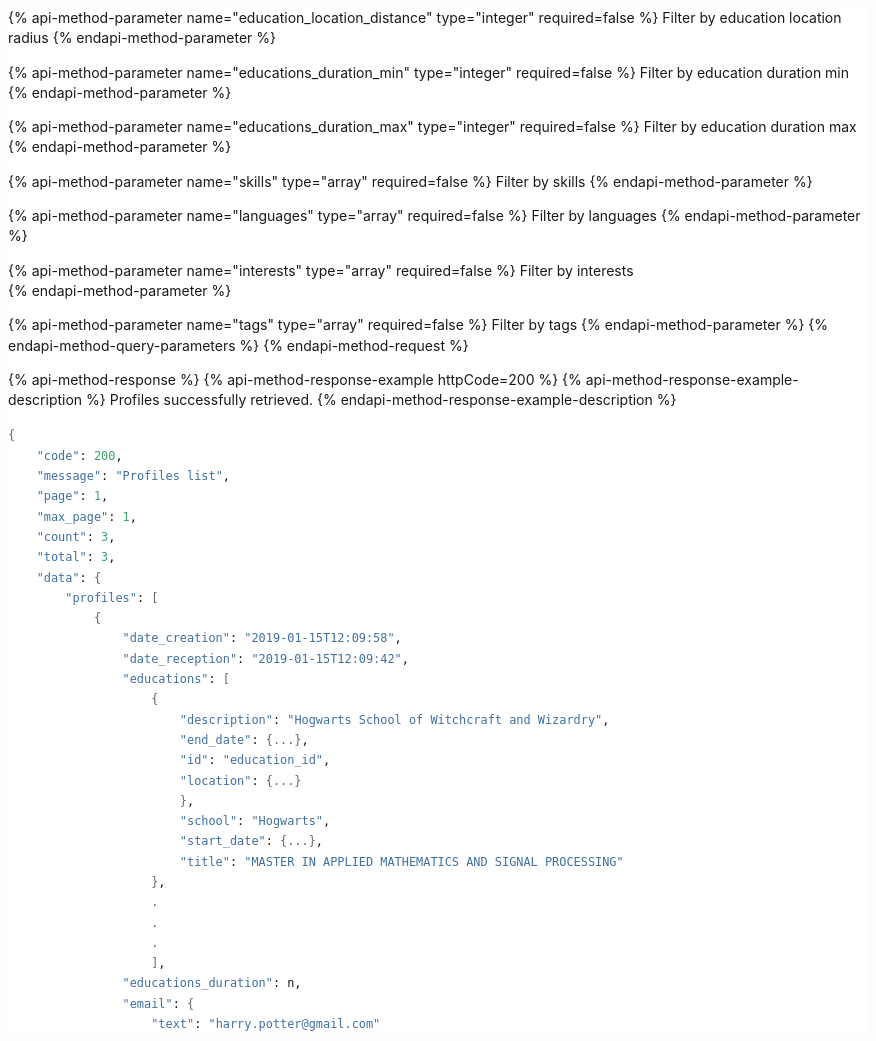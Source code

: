 {% api-method-parameter name="education\_location\_distance" type="integer" required=false %}
Filter by education location radius
{% endapi-method-parameter %}

{% api-method-parameter name="educations\_duration\_min" type="integer" required=false %}
Filter by education duration min
{% endapi-method-parameter %}

{% api-method-parameter name="educations\_duration\_max" type="integer" required=false %}
Filter by education duration max
{% endapi-method-parameter %}

{% api-method-parameter name="skills" type="array" required=false %}
Filter by skills
{% endapi-method-parameter %}

{% api-method-parameter name="languages" type="array" required=false %}
Filter by languages
{% endapi-method-parameter %}

{% api-method-parameter name="interests" type="array" required=false %}
Filter by interests  
{% endapi-method-parameter %}

{% api-method-parameter name="tags" type="array" required=false %}
Filter by tags
{% endapi-method-parameter %}
{% endapi-method-query-parameters %}
{% endapi-method-request %}

{% api-method-response %}
{% api-method-response-example httpCode=200 %}
{% api-method-response-example-description %}
Profiles successfully retrieved.
{% endapi-method-response-example-description %}

```scheme
{
    "code": 200,
    "message": "Profiles list",
    "page": 1,
    "max_page": 1,
    "count": 3,
    "total": 3,
    "data": {
        "profiles": [
            {
                "date_creation": "2019-01-15T12:09:58",
                "date_reception": "2019-01-15T12:09:42",
                "educations": [
                    {
                        "description": "Hogwarts School of Witchcraft and Wizardry",
                        "end_date": {...},
                        "id": "education_id",
                        "location": {...}
                        },
                        "school": "Hogwarts",
                        "start_date": {...},
                        "title": "MASTER IN APPLIED MATHEMATICS AND SIGNAL PROCESSING"
                    },
                    .
                    .
                    .
                    ],
                "educations_duration": n,
                "email": {
                    "text": "harry.potter@gmail.com"
```